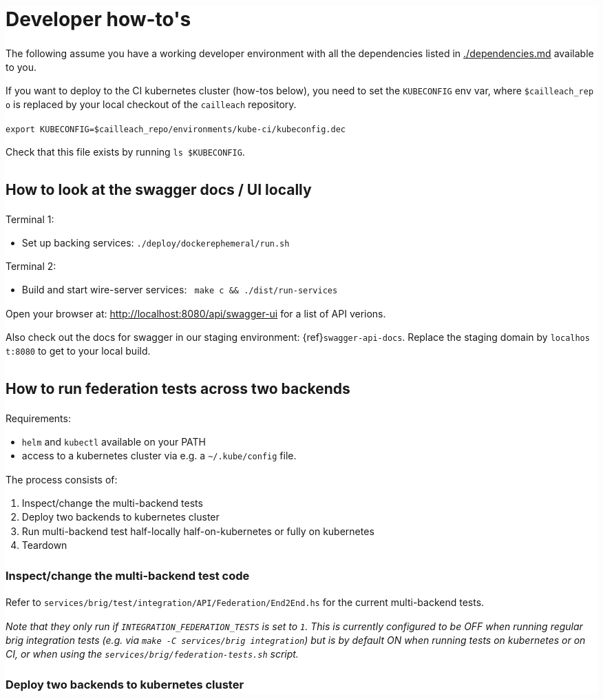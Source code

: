 # Developer how-to's

The following assume you have a working developer environment with all the dependencies listed in [./dependencies.md](./dependencies.md) available to you.

If you want to deploy to the CI kubernetes cluster (how-tos below), you need to set the `KUBECONFIG` env var, where `$cailleach_repo` is replaced by your local checkout of the `cailleach` repository.
```
export KUBECONFIG=$cailleach_repo/environments/kube-ci/kubeconfig.dec
```
Check that this file exists by running `ls $KUBECONFIG`.


## How to look at the swagger docs / UI locally

Terminal 1:
* Set up backing services: `./deploy/dockerephemeral/run.sh`

Terminal 2:
* Build and start wire-server services: ` make c && ./dist/run-services`

Open your browser at:
[http://localhost:8080/api/swagger-ui](http://localhost:8080/api/swagger-ui) for a list of API verions.

Also check out the docs for swagger in our staging environment:
{ref}`swagger-api-docs`.  Replace the staging domain by
`localhost:8080` to get to your local build.


## How to run federation tests across two backends

Requirements:

* `helm` and `kubectl` available on your PATH
* access to a kubernetes cluster via e.g. a `~/.kube/config` file.

The process consists of:

1. Inspect/change the multi-backend tests
2. Deploy two backends to kubernetes cluster
3. Run multi-backend test half-locally half-on-kubernetes or fully on kubernetes
4. Teardown

### Inspect/change the multi-backend test code

Refer to `services/brig/test/integration/API/Federation/End2End.hs` for the current multi-backend tests.

*Note that they only run if `INTEGRATION_FEDERATION_TESTS` is set to `1`. This is currently configured to be OFF when running regular brig integration tests (e.g. via `make -C services/brig integration`) but is by default ON when running tests on kubernetes or on CI, or when using the `services/brig/federation-tests.sh` script.*

### Deploy two backends to kubernetes cluster
